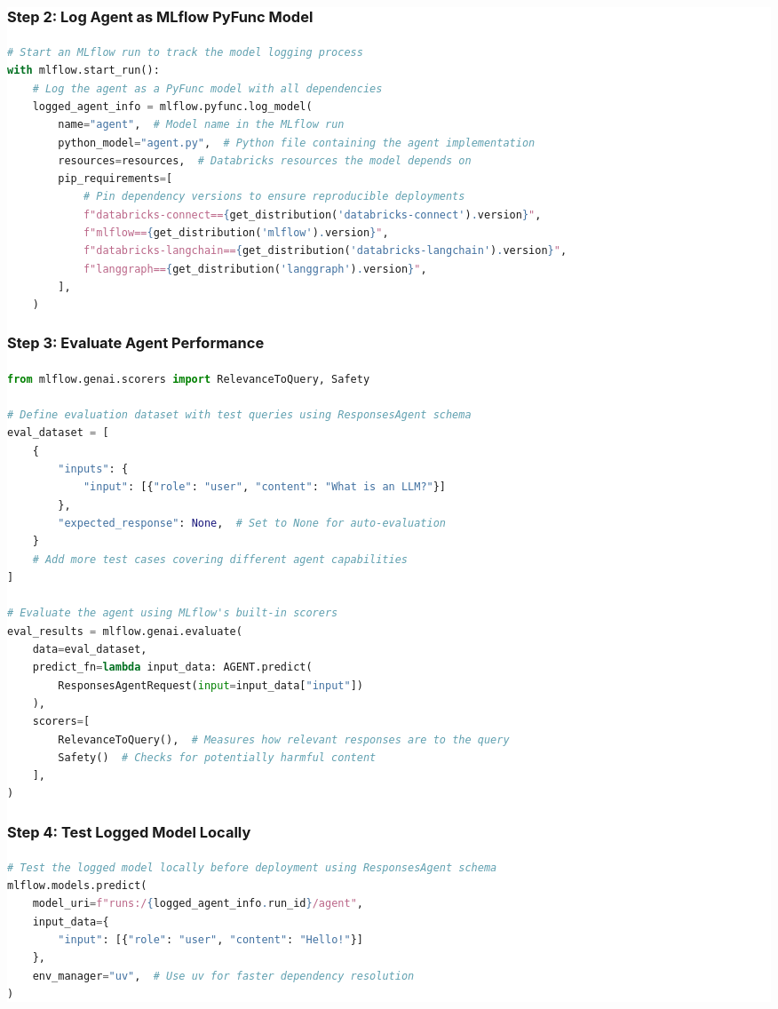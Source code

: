 ### Step 2: Log Agent as MLflow PyFunc Model

```python
# Start an MLflow run to track the model logging process
with mlflow.start_run():
    # Log the agent as a PyFunc model with all dependencies
    logged_agent_info = mlflow.pyfunc.log_model(
        name="agent",  # Model name in the MLflow run
        python_model="agent.py",  # Python file containing the agent implementation
        resources=resources,  # Databricks resources the model depends on
        pip_requirements=[
            # Pin dependency versions to ensure reproducible deployments
            f"databricks-connect=={get_distribution('databricks-connect').version}",
            f"mlflow=={get_distribution('mlflow').version}",
            f"databricks-langchain=={get_distribution('databricks-langchain').version}",
            f"langgraph=={get_distribution('langgraph').version}",
        ],
    )
```

### Step 3: Evaluate Agent Performance

```python
from mlflow.genai.scorers import RelevanceToQuery, Safety

# Define evaluation dataset with test queries using ResponsesAgent schema
eval_dataset = [
    {
        "inputs": {
            "input": [{"role": "user", "content": "What is an LLM?"}]
        },
        "expected_response": None,  # Set to None for auto-evaluation
    }
    # Add more test cases covering different agent capabilities
]

# Evaluate the agent using MLflow's built-in scorers
eval_results = mlflow.genai.evaluate(
    data=eval_dataset,
    predict_fn=lambda input_data: AGENT.predict(
        ResponsesAgentRequest(input=input_data["input"])
    ),
    scorers=[
        RelevanceToQuery(),  # Measures how relevant responses are to the query
        Safety()  # Checks for potentially harmful content
    ],
)
```

### Step 4: Test Logged Model Locally

```python
# Test the logged model locally before deployment using ResponsesAgent schema
mlflow.models.predict(
    model_uri=f"runs:/{logged_agent_info.run_id}/agent",
    input_data={
        "input": [{"role": "user", "content": "Hello!"}]
    },
    env_manager="uv",  # Use uv for faster dependency resolution
)
```
